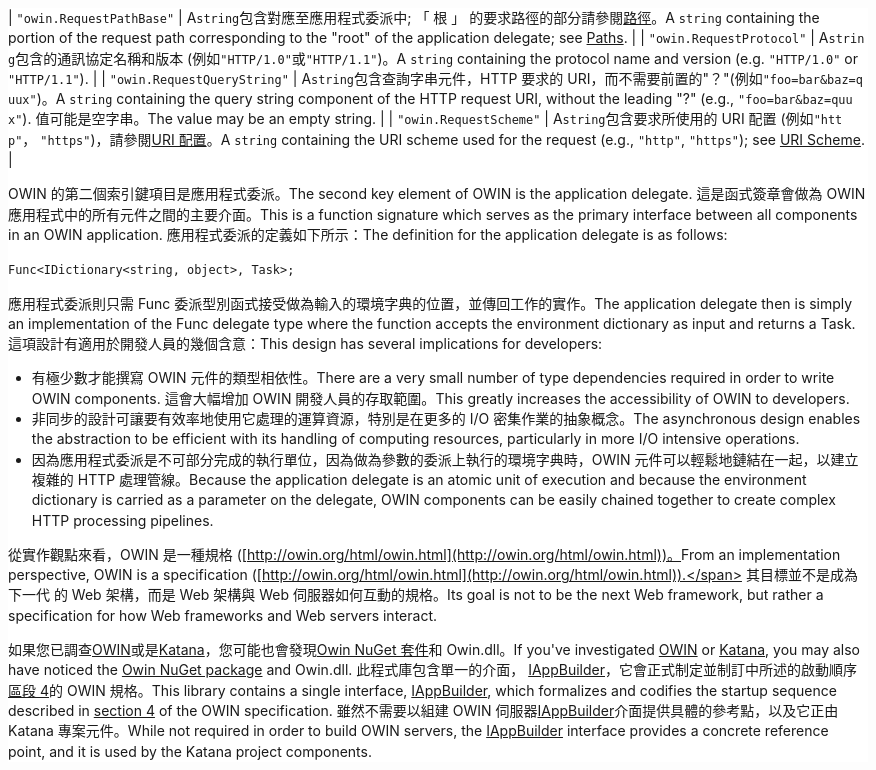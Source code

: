 | `"owin.RequestPathBase"` | <span data-ttu-id="ffc03-175">A`string`包含對應至應用程式委派中; 「 根 」 的要求路徑的部分請參閱[路徑](http://owin.org/html/owin.html#5-3-paths)。</span><span class="sxs-lookup"><span data-stu-id="ffc03-175">A `string` containing the portion of the request path corresponding to the "root" of the application delegate; see [Paths](http://owin.org/html/owin.html#5-3-paths).</span></span> |
| `"owin.RequestProtocol"` | <span data-ttu-id="ffc03-176">A`string`包含的通訊協定名稱和版本 (例如`"HTTP/1.0"`或`"HTTP/1.1"`)。</span><span class="sxs-lookup"><span data-stu-id="ffc03-176">A `string` containing the protocol name and version (e.g. `"HTTP/1.0"` or `"HTTP/1.1"`).</span></span> |
| `"owin.RequestQueryString"` | <span data-ttu-id="ffc03-177">A`string`包含查詢字串元件，HTTP 要求的 URI，而不需要前置的"？"(例如`"foo=bar&baz=quux"`)。</span><span class="sxs-lookup"><span data-stu-id="ffc03-177">A `string` containing the query string component of the HTTP request URI, without the leading "?" (e.g., `"foo=bar&baz=quux"`).</span></span> <span data-ttu-id="ffc03-178">值可能是空字串。</span><span class="sxs-lookup"><span data-stu-id="ffc03-178">The value may be an empty string.</span></span> |
| `"owin.RequestScheme"` | <span data-ttu-id="ffc03-179">A`string`包含要求所使用的 URI 配置 (例如`"http"`， `"https"`)，請參閱[URI 配置](http://owin.org/html/owin.html#5-1-uri-scheme)。</span><span class="sxs-lookup"><span data-stu-id="ffc03-179">A `string` containing the URI scheme used for the request (e.g., `"http"`, `"https"`); see [URI Scheme](http://owin.org/html/owin.html#5-1-uri-scheme).</span></span> |

<span data-ttu-id="ffc03-180">OWIN 的第二個索引鍵項目是應用程式委派。</span><span class="sxs-lookup"><span data-stu-id="ffc03-180">The second key element of OWIN is the application delegate.</span></span> <span data-ttu-id="ffc03-181">這是函式簽章會做為 OWIN 應用程式中的所有元件之間的主要介面。</span><span class="sxs-lookup"><span data-stu-id="ffc03-181">This is a function signature which serves as the primary interface between all components in an OWIN application.</span></span> <span data-ttu-id="ffc03-182">應用程式委派的定義如下所示：</span><span class="sxs-lookup"><span data-stu-id="ffc03-182">The definition for the application delegate is as follows:</span></span>

`Func<IDictionary<string, object>, Task>;`

<span data-ttu-id="ffc03-183">應用程式委派則只需 Func 委派型別函式接受做為輸入的環境字典的位置，並傳回工作的實作。</span><span class="sxs-lookup"><span data-stu-id="ffc03-183">The application delegate then is simply an implementation of the Func delegate type where the function accepts the environment dictionary as input and returns a Task.</span></span> <span data-ttu-id="ffc03-184">這項設計有適用於開發人員的幾個含意：</span><span class="sxs-lookup"><span data-stu-id="ffc03-184">This design has several implications for developers:</span></span>

- <span data-ttu-id="ffc03-185">有極少數才能撰寫 OWIN 元件的類型相依性。</span><span class="sxs-lookup"><span data-stu-id="ffc03-185">There are a very small number of type dependencies required in order to write OWIN components.</span></span> <span data-ttu-id="ffc03-186">這會大幅增加 OWIN 開發人員的存取範圍。</span><span class="sxs-lookup"><span data-stu-id="ffc03-186">This greatly increases the accessibility of OWIN to developers.</span></span>
- <span data-ttu-id="ffc03-187">非同步的設計可讓要有效率地使用它處理的運算資源，特別是在更多的 I/O 密集作業的抽象概念。</span><span class="sxs-lookup"><span data-stu-id="ffc03-187">The asynchronous design enables the abstraction to be efficient with its handling of computing resources, particularly in more I/O intensive operations.</span></span>
- <span data-ttu-id="ffc03-188">因為應用程式委派是不可部分完成的執行單位，因為做為參數的委派上執行的環境字典時，OWIN 元件可以輕鬆地鏈結在一起，以建立複雜的 HTTP 處理管線。</span><span class="sxs-lookup"><span data-stu-id="ffc03-188">Because the application delegate is an atomic unit of execution and because the environment dictionary is carried as a parameter on the delegate, OWIN components can be easily chained together to create complex HTTP processing pipelines.</span></span>

<span data-ttu-id="ffc03-189">從實作觀點來看，OWIN 是一種規格 ([http://owin.org/html/owin.html](http://owin.org/html/owin.html))。</span><span class="sxs-lookup"><span data-stu-id="ffc03-189">From an implementation perspective, OWIN is a specification ([http://owin.org/html/owin.html](http://owin.org/html/owin.html)).</span></span> <span data-ttu-id="ffc03-190">其目標並不是成為下一代 的 Web 架構，而是 Web 架構與 Web 伺服器如何互動的規格。</span><span class="sxs-lookup"><span data-stu-id="ffc03-190">Its goal is not to be the next Web framework, but rather a specification for how Web frameworks and Web servers interact.</span></span>

<span data-ttu-id="ffc03-191">如果您已調查[OWIN](http://owin.org/)或是[Katana](https://github.com/aspnet/AspNetKatana/wiki)，您可能也會發現[Owin NuGet 套件](http://nuget.org/packages/Owin)和 Owin.dll。</span><span class="sxs-lookup"><span data-stu-id="ffc03-191">If you've investigated [OWIN](http://owin.org/) or [Katana](https://github.com/aspnet/AspNetKatana/wiki), you may also have noticed the [Owin NuGet package](http://nuget.org/packages/Owin) and Owin.dll.</span></span> <span data-ttu-id="ffc03-192">此程式庫包含單一的介面， [IAppBuilder](https://github.com/owin/owin/blob/master/src/Owin/IAppBuilder.cs)，它會正式制定並制訂中所述的啟動順序[區段 4](http://owin.org/html/owin.html#4-application-startup)的 OWIN 規格。</span><span class="sxs-lookup"><span data-stu-id="ffc03-192">This library contains a single interface, [IAppBuilder](https://github.com/owin/owin/blob/master/src/Owin/IAppBuilder.cs), which formalizes and codifies the startup sequence described in [section 4](http://owin.org/html/owin.html#4-application-startup) of the OWIN specification.</span></span> <span data-ttu-id="ffc03-193">雖然不需要以組建 OWIN 伺服器[IAppBuilder](https://github.com/owin/owin/blob/master/src/Owin/IAppBuilder.cs)介面提供具體的參考點，以及它正由 Katana 專案元件。</span><span class="sxs-lookup"><span data-stu-id="ffc03-193">While not required in order to build OWIN servers, the [IAppBuilder](https://github.com/owin/owin/blob/master/src/Owin/IAppBuilder.cs) interface provides a concrete reference point, and it is used by the Katana project components.</span></span>
